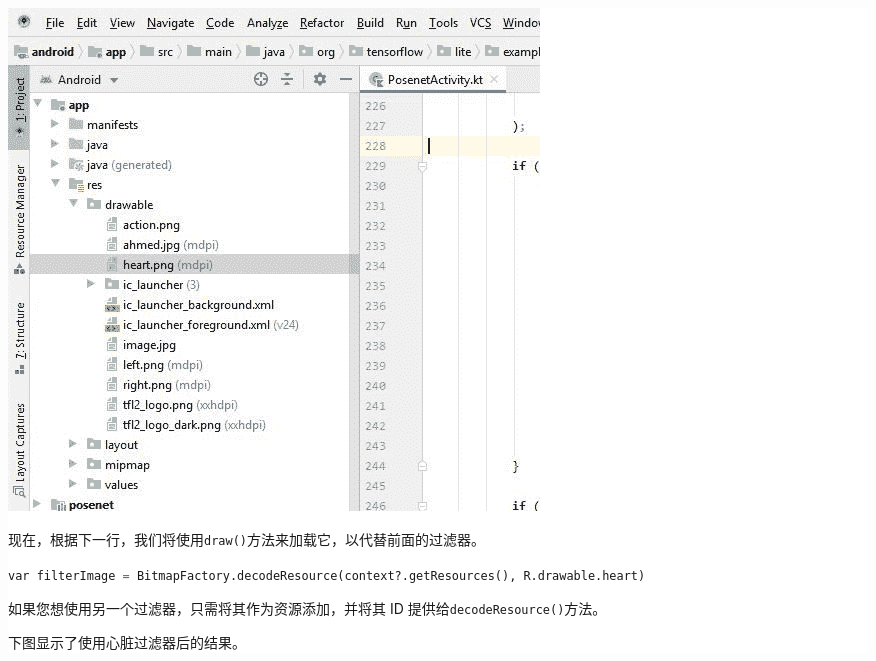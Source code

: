![](img/a446f7b939fbf10c8ecc4df4f7ccd33b.png)

现在，根据下一行，我们将使用`draw()`方法来加载它，以代替前面的过滤器。

```py
var filterImage = BitmapFactory.decodeResource(context?.getResources(), R.drawable.heart)
```

如果您想使用另一个过滤器，只需将其作为资源添加，并将其 ID 提供给`decodeResource()`方法。

下图显示了使用心脏过滤器后的结果。
